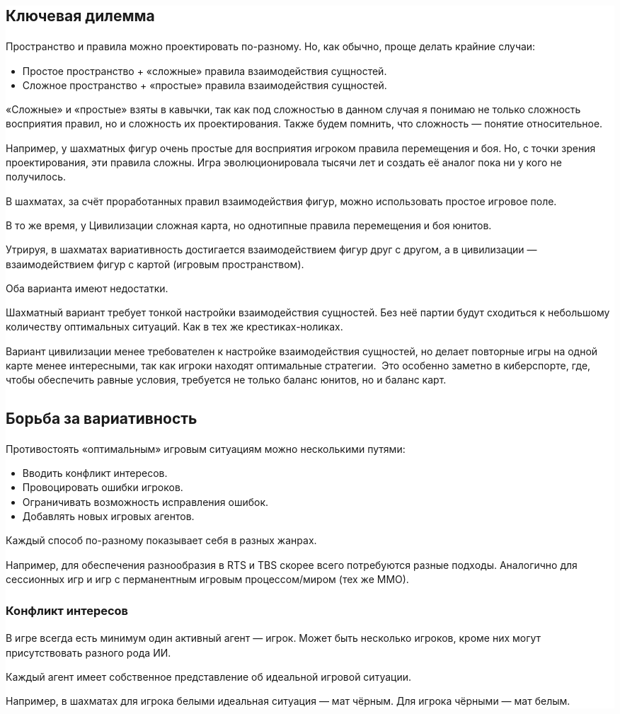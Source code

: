 ## Ключевая дилемма

Пространство и правила можно проектировать по-разному. Но, как обычно, проще делать крайние случаи:

- Простое пространство + «сложные» правила взаимодействия сущностей.
- Сложное пространство + «простые» правила взаимодействия сущностей.

«Сложные» и «простые» взяты в кавычки, так как под сложностью в данном случая я понимаю не только сложность восприятия правил, но и сложность их проектирования. Также будем помнить, что сложность — понятие относительное.

Например, у шахматных фигур очень простые для восприятия игроком правила перемещения и боя. Но, с точки зрения проектирования, эти правила сложны. Игра эволюционировала тысячи лет и создать её аналог пока ни у кого не получилось.

В шахматах, за счёт проработанных правил взаимодействия фигур, можно использовать простое игровое поле.

В то же время, у Цивилизации сложная карта, но однотипные правила перемещения и боя юнитов.

Утрируя, в шахматах вариативность достигается взаимодействием фигур друг с другом, а в цивилизации — взаимодействием фигур с картой (игровым пространством).

Оба варианта имеют недостатки.

Шахматный вариант требует тонкой настройки взаимодействия сущностей. Без неё партии будут сходиться к небольшому количеству оптимальных ситуаций. Как в тех же крестиках-ноликах.

Вариант цивилизации менее требователен к настройке взаимодействия сущностей, но делает повторные игры на одной карте менее интересными, так как игроки находят оптимальные стратегии.  Это особенно заметно в киберспорте, где, чтобы обеспечить равные условия, требуется не только баланс юнитов, но и баланс карт.

## Борьба за вариативность

Противостоять «оптимальным» игровым ситуациям можно несколькими путями:

- Вводить конфликт интересов.
- Провоцировать ошибки игроков.
- Ограничивать возможность исправления ошибок.
- Добавлять новых игровых агентов.

Каждый способ по-разному показывает себя в разных жанрах.

Например, для обеспечения разнообразия в RTS и TBS скорее всего потребуются разные подходы. Аналогично для сессионных игр и игр с перманентным игровым процессом/миром (тех же ММО).

### Конфликт интересов

В игре всегда есть минимум один активный агент — игрок. Может быть несколько игроков, кроме них могут присутствовать разного рода ИИ.

Каждый агент имеет собственное представление об идеальной игровой ситуации.

Например, в шахматах для игрока белыми идеальная ситуация — мат чёрным. Для игрока чёрными — мат белым.
